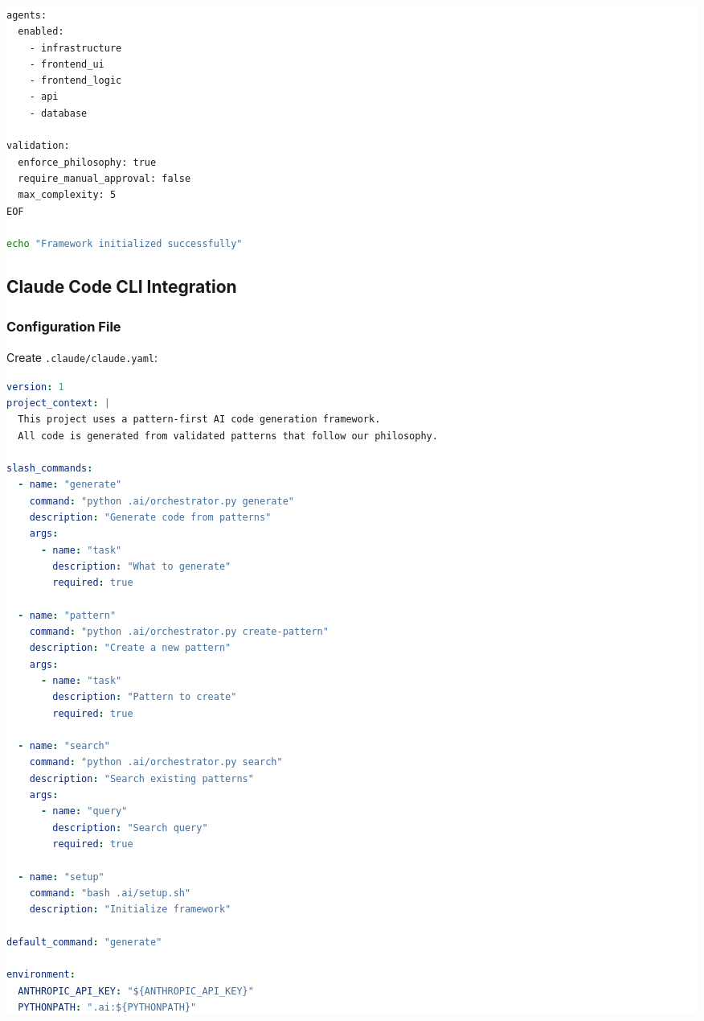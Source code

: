 ```bash
agents:
  enabled:
    - infrastructure
    - frontend_ui
    - frontend_logic
    - api
    - database

validation:
  enforce_philosophy: true
  require_manual_approval: false
  max_complexity: 5
EOF

echo "Framework initialized successfully"
```

## Claude Code CLI Integration

### Configuration File

Create `.claude/claude.yaml`:

```yaml
version: 1
project_context: |
  This project uses a pattern-first AI code generation framework.
  All code is generated from validated patterns that follow our philosophy.

slash_commands:
  - name: "generate"
    command: "python .ai/orchestrator.py generate"
    description: "Generate code from patterns"
    args:
      - name: "task"
        description: "What to generate"
        required: true

  - name: "pattern"
    command: "python .ai/orchestrator.py create-pattern"
    description: "Create a new pattern"
    args:
      - name: "task"
        description: "Pattern to create"
        required: true

  - name: "search"
    command: "python .ai/orchestrator.py search"
    description: "Search existing patterns"
    args:
      - name: "query"
        description: "Search query"
        required: true

  - name: "setup"
    command: "bash .ai/setup.sh"
    description: "Initialize framework"

default_command: "generate"

environment:
  ANTHROPIC_API_KEY: "${ANTHROPIC_API_KEY}"
  PYTHONPATH: ".ai:${PYTHONPATH}"
```